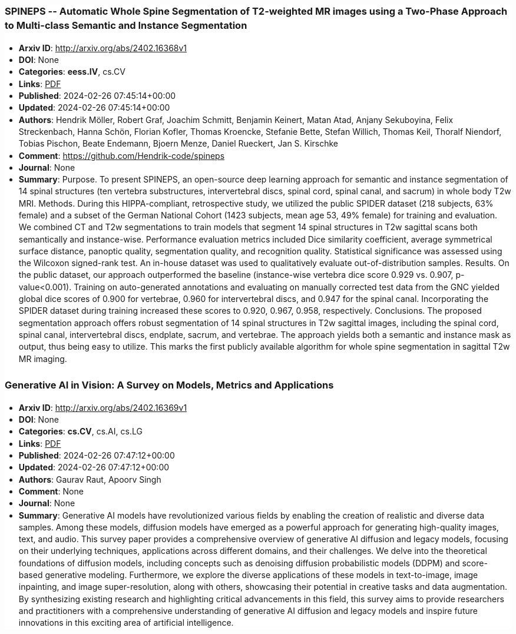 

### SPINEPS -- Automatic Whole Spine Segmentation of T2-weighted MR images using a Two-Phase Approach to Multi-class Semantic and Instance Segmentation
- **Arxiv ID**: http://arxiv.org/abs/2402.16368v1
- **DOI**: None
- **Categories**: **eess.IV**, cs.CV
- **Links**: [PDF](http://arxiv.org/pdf/2402.16368v1)
- **Published**: 2024-02-26 07:45:14+00:00
- **Updated**: 2024-02-26 07:45:14+00:00
- **Authors**: Hendrik Möller, Robert Graf, Joachim Schmitt, Benjamin Keinert, Matan Atad, Anjany Sekuboyina, Felix Streckenbach, Hanna Schön, Florian Kofler, Thomas Kroencke, Stefanie Bette, Stefan Willich, Thomas Keil, Thoralf Niendorf, Tobias Pischon, Beate Endemann, Bjoern Menze, Daniel Rueckert, Jan S. Kirschke
- **Comment**: https://github.com/Hendrik-code/spineps
- **Journal**: None
- **Summary**: Purpose. To present SPINEPS, an open-source deep learning approach for semantic and instance segmentation of 14 spinal structures (ten vertebra substructures, intervertebral discs, spinal cord, spinal canal, and sacrum) in whole body T2w MRI.   Methods. During this HIPPA-compliant, retrospective study, we utilized the public SPIDER dataset (218 subjects, 63% female) and a subset of the German National Cohort (1423 subjects, mean age 53, 49% female) for training and evaluation. We combined CT and T2w segmentations to train models that segment 14 spinal structures in T2w sagittal scans both semantically and instance-wise. Performance evaluation metrics included Dice similarity coefficient, average symmetrical surface distance, panoptic quality, segmentation quality, and recognition quality. Statistical significance was assessed using the Wilcoxon signed-rank test. An in-house dataset was used to qualitatively evaluate out-of-distribution samples.   Results. On the public dataset, our approach outperformed the baseline (instance-wise vertebra dice score 0.929 vs. 0.907, p-value<0.001). Training on auto-generated annotations and evaluating on manually corrected test data from the GNC yielded global dice scores of 0.900 for vertebrae, 0.960 for intervertebral discs, and 0.947 for the spinal canal. Incorporating the SPIDER dataset during training increased these scores to 0.920, 0.967, 0.958, respectively.   Conclusions. The proposed segmentation approach offers robust segmentation of 14 spinal structures in T2w sagittal images, including the spinal cord, spinal canal, intervertebral discs, endplate, sacrum, and vertebrae. The approach yields both a semantic and instance mask as output, thus being easy to utilize. This marks the first publicly available algorithm for whole spine segmentation in sagittal T2w MR imaging.



### Generative AI in Vision: A Survey on Models, Metrics and Applications
- **Arxiv ID**: http://arxiv.org/abs/2402.16369v1
- **DOI**: None
- **Categories**: **cs.CV**, cs.AI, cs.LG
- **Links**: [PDF](http://arxiv.org/pdf/2402.16369v1)
- **Published**: 2024-02-26 07:47:12+00:00
- **Updated**: 2024-02-26 07:47:12+00:00
- **Authors**: Gaurav Raut, Apoorv Singh
- **Comment**: None
- **Journal**: None
- **Summary**: Generative AI models have revolutionized various fields by enabling the creation of realistic and diverse data samples. Among these models, diffusion models have emerged as a powerful approach for generating high-quality images, text, and audio. This survey paper provides a comprehensive overview of generative AI diffusion and legacy models, focusing on their underlying techniques, applications across different domains, and their challenges. We delve into the theoretical foundations of diffusion models, including concepts such as denoising diffusion probabilistic models (DDPM) and score-based generative modeling. Furthermore, we explore the diverse applications of these models in text-to-image, image inpainting, and image super-resolution, along with others, showcasing their potential in creative tasks and data augmentation. By synthesizing existing research and highlighting critical advancements in this field, this survey aims to provide researchers and practitioners with a comprehensive understanding of generative AI diffusion and legacy models and inspire future innovations in this exciting area of artificial intelligence.
